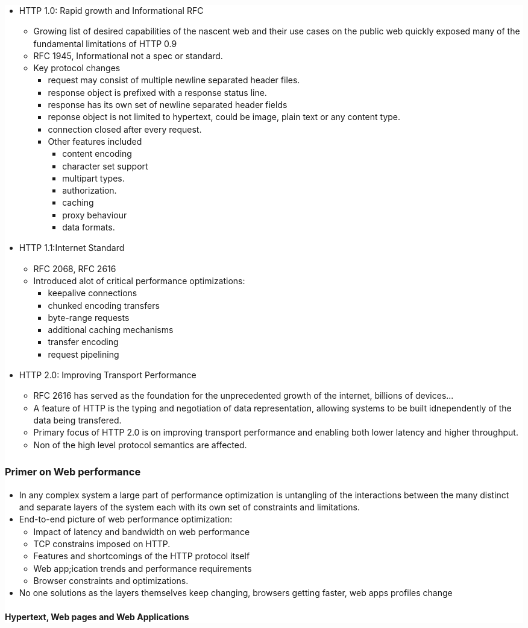 - HTTP 1.0: Rapid growth and Informational RFC
  - Growing list of desired capabilities of the nascent web and their use cases on the public web quickly exposed many of the fundamental limitations of HTTP 0.9
  - RFC 1945, Informational not a spec or standard.
  - Key protocol changes
    - request may consist of multiple newline separated header files.
    - response object is prefixed with a response status line.
    - response has its own set of newline separated header fields
    - reponse object is not limited to hypertext, could be image, plain text or any content type.
    - connection closed after every request.
    - Other features included
      - content encoding
      - character set support
      - multipart types.
      - authorization.
      - caching
      - proxy behaviour
      - data formats.

- HTTP 1.1:Internet Standard
  - RFC 2068, RFC 2616
  - Introduced alot of critical performance optimizations:
    - keepalive connections
    - chunked encoding transfers
    - byte-range requests
    - additional caching mechanisms
    - transfer encoding
    - request pipelining

- HTTP 2.0: Improving Transport Performance
  - RFC 2616 has served as the foundation for the unprecedented growth of the internet, billions of devices...
  - A feature of HTTP is the typing and negotiation of data representation, allowing systems to be built idnependently of the data being transfered.
  - Primary focus of HTTP 2.0 is on improving transport performance and enabling both lower latency and higher throughput.
  - Non of the high level protocol semantics are affected.

### Primer on Web performance

- In any complex system a large part of performance optimization is untangling of the interactions between the many distinct and separate layers of the system each with its own set of constraints and limitations.
- End-to-end picture of web performance optimization:
  - Impact of latency and bandwidth on web performance
  - TCP constrains imposed on HTTP.
  - Features and shortcomings of the HTTP protocol itself
  - Web app;ication trends and performance requirements
  - Browser constraints and optimizations.
- No one solutions as the layers themselves keep changing, browsers getting faster, web apps profiles change  

#### Hypertext, Web pages and Web Applications
